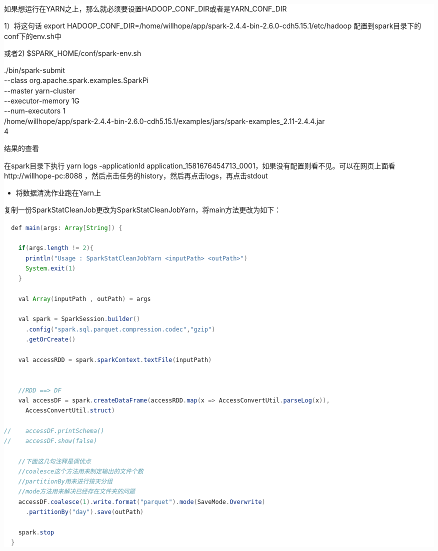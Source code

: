 如果想运行在YARN之上，那么就必须要设置HADOOP_CONF_DIR或者是YARN_CONF_DIR

1）将这句话 export HADOOP_CONF_DIR=/home/willhope/app/spark-2.4.4-bin-2.6.0-cdh5.15.1/etc/hadoop 配置到spark目录下的conf下的env.sh中

或者2) $SPARK_HOME/conf/spark-env.sh


./bin/spark-submit \
--class org.apache.spark.examples.SparkPi \
--master yarn-cluster \
--executor-memory 1G \
--num-executors 1 \
/home/willhope/app/spark-2.4.4-bin-2.6.0-cdh5.15.1/examples/jars/spark-examples_2.11-2.4.4.jar \
4

结果的查看

在spark目录下执行 yarn logs -applicationId application_1581676454713_0001，如果没有配置则看不见。可以在网页上面看 http://willhope-pc:8088 ，然后点击任务的history，然后再点击logs，再点击stdout  

- 将数据清洗作业跑在Yarn上

复制一份SparkStatCleanJob更改为SparkStatCleanJobYarn，将main方法更改为如下：

```java
  def main(args: Array[String]) {

    if(args.length != 2){
      println("Usage : SparkStatCleanJobYarn <inputPath> <outPath>")
      System.exit(1)
    }

    val Array(inputPath , outPath) = args

    val spark = SparkSession.builder()
      .config("spark.sql.parquet.compression.codec","gzip")
      .getOrCreate()

    val accessRDD = spark.sparkContext.textFile(inputPath)


    //RDD ==> DF
    val accessDF = spark.createDataFrame(accessRDD.map(x => AccessConvertUtil.parseLog(x)),
      AccessConvertUtil.struct)

//    accessDF.printSchema()
//    accessDF.show(false)

    //下面这几句注释是调优点
    //coalesce这个方法用来制定输出的文件个数
    //partitionBy用来进行按天分组
    //mode方法用来解决已经存在文件夹的问题
    accessDF.coalesce(1).write.format("parquet").mode(SaveMode.Overwrite)
      .partitionBy("day").save(outPath)

    spark.stop
  }
```
